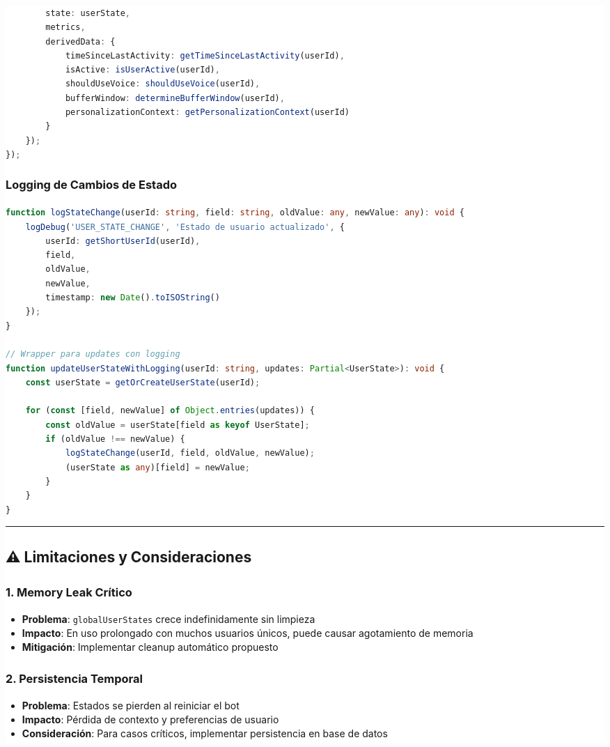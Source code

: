 ```typescript
        state: userState,
        metrics,
        derivedData: {
            timeSinceLastActivity: getTimeSinceLastActivity(userId),
            isActive: isUserActive(userId),
            shouldUseVoice: shouldUseVoice(userId),
            bufferWindow: determineBufferWindow(userId),
            personalizationContext: getPersonalizationContext(userId)
        }
    });
});
```

### **Logging de Cambios de Estado**
```typescript
function logStateChange(userId: string, field: string, oldValue: any, newValue: any): void {
    logDebug('USER_STATE_CHANGE', 'Estado de usuario actualizado', {
        userId: getShortUserId(userId),
        field,
        oldValue,
        newValue,
        timestamp: new Date().toISOString()
    });
}

// Wrapper para updates con logging
function updateUserStateWithLogging(userId: string, updates: Partial<UserState>): void {
    const userState = getOrCreateUserState(userId);
    
    for (const [field, newValue] of Object.entries(updates)) {
        const oldValue = userState[field as keyof UserState];
        if (oldValue !== newValue) {
            logStateChange(userId, field, oldValue, newValue);
            (userState as any)[field] = newValue;
        }
    }
}
```

---

## ⚠️ Limitaciones y Consideraciones

### **1. Memory Leak Crítico**
- **Problema**: `globalUserStates` crece indefinidamente sin limpieza
- **Impacto**: En uso prolongado con muchos usuarios únicos, puede causar agotamiento de memoria
- **Mitigación**: Implementar cleanup automático propuesto

### **2. Persistencia Temporal**
- **Problema**: Estados se pierden al reiniciar el bot
- **Impacto**: Pérdida de contexto y preferencias de usuario
- **Consideración**: Para casos críticos, implementar persistencia en base de datos
